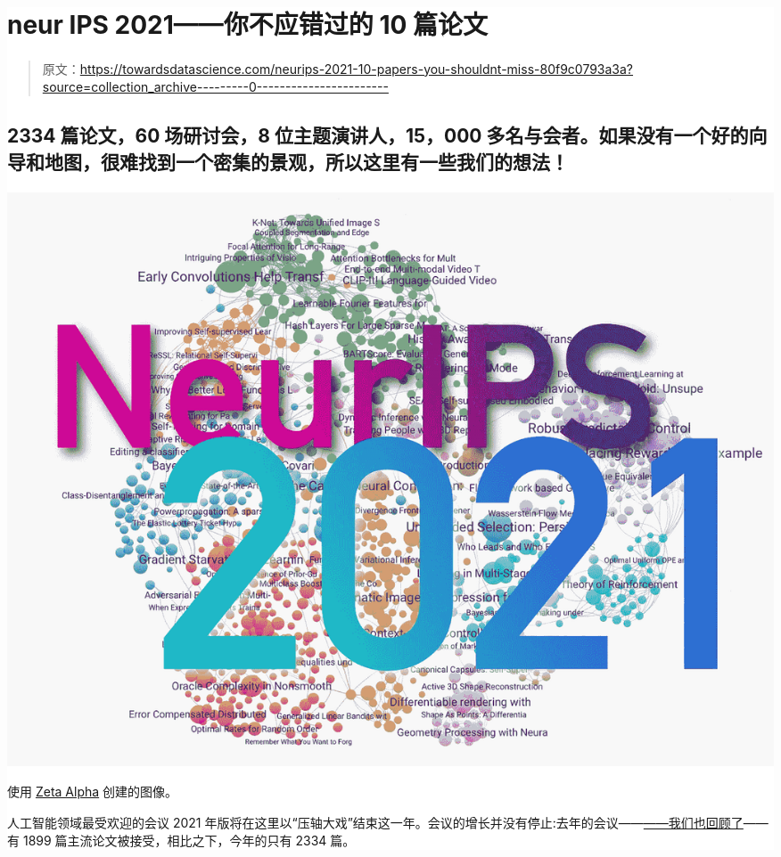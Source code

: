 # neur IPS 2021——你不应错过的 10 篇论文

> 原文：<https://towardsdatascience.com/neurips-2021-10-papers-you-shouldnt-miss-80f9c0793a3a?source=collection_archive---------0----------------------->

## 2334 篇论文，60 场研讨会，8 位主题演讲人，15，000 多名与会者。如果没有一个好的向导和地图，很难找到一个密集的景观，所以这里有一些我们的想法！

![](img/e66184f4b53e0080677f8f9380fa2315.png)

使用 [Zeta Alpha](https://www.zeta-alpha.com) 创建的图像。

人工智能领域最受欢迎的会议 2021 年版将在这里以“压轴大戏”结束这一年。会议的增长并没有停止:去年的会议——[——我们也回顾了](/neurips-2020-10-essentials-you-shouldnt-miss-845723f3add6)——有 1899 篇主流论文被接受，相比之下，今年的只有 2334 篇。
